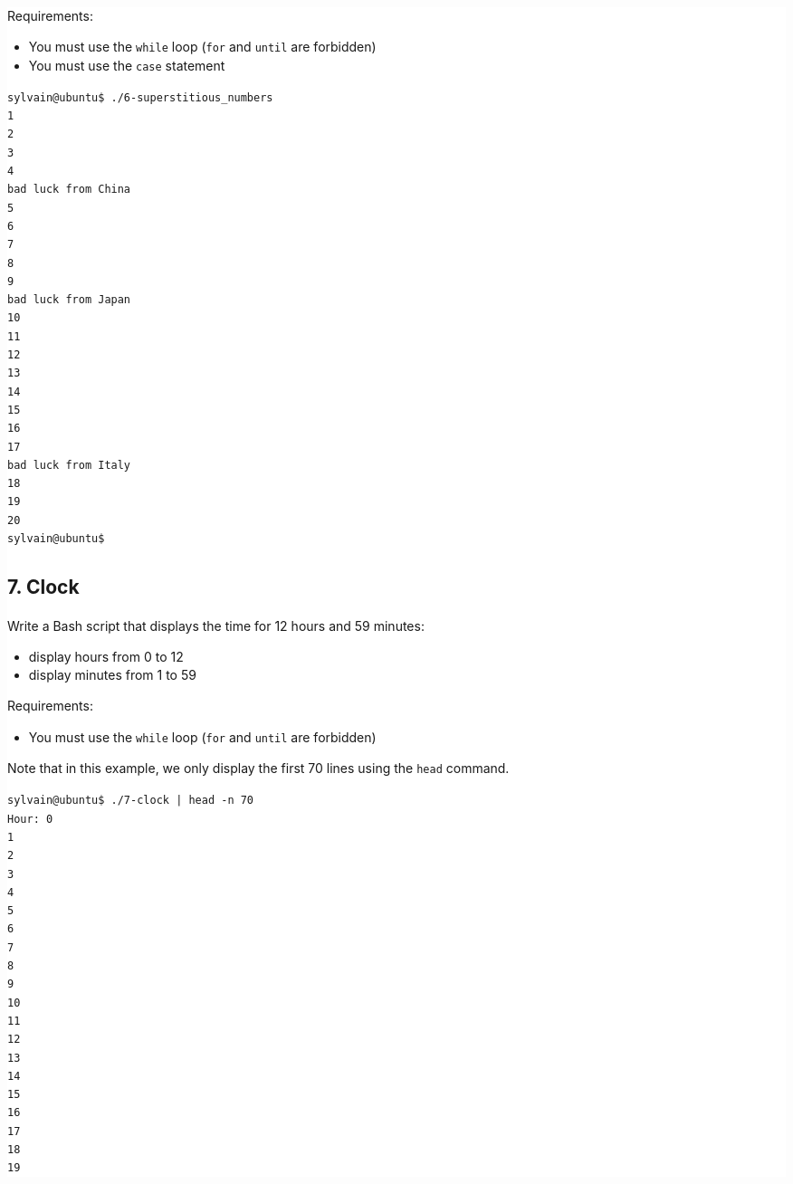 Requirements:
+ You must use the `while` loop (`for` and `until` are forbidden)
+ You must use the `case` statement

```
sylvain@ubuntu$ ./6-superstitious_numbers
1
2
3
4
bad luck from China
5
6
7
8
9
bad luck from Japan
10
11
12
13
14
15
16
17
bad luck from Italy
18
19
20
sylvain@ubuntu$ 
```


## 7. Clock

Write a Bash script that displays the time for 12 hours and 59 minutes:
+ display hours from 0 to 12
+ display minutes from 1 to 59

Requirements:
+ You must use the `while` loop (`for` and `until` are forbidden)

Note that in this example, we only display the first 70 lines using the `head` command.

```
sylvain@ubuntu$ ./7-clock | head -n 70
Hour: 0
1
2
3
4
5
6
7
8
9
10
11
12
13
14
15
16
17
18
19
```